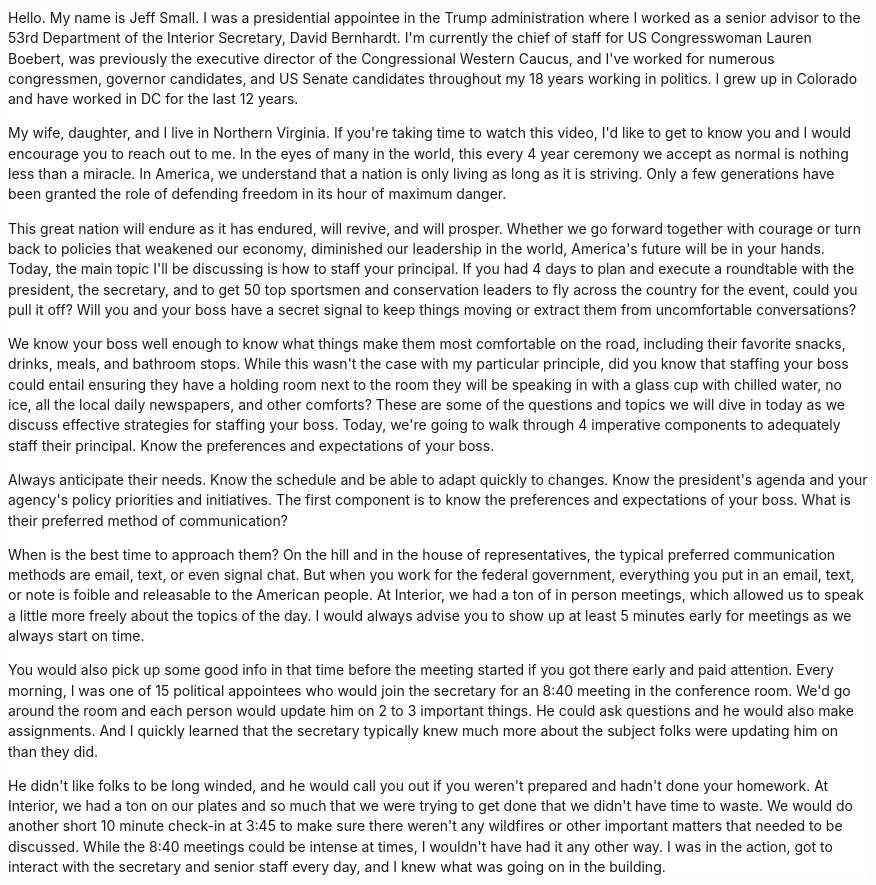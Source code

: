 Hello. My name is Jeff Small. I was a presidential appointee in the Trump administration where I worked as a senior advisor to the 53rd Department of the Interior Secretary, David Bernhardt. I'm currently the chief of staff for US Congresswoman Lauren Boebert, was previously the executive director of the Congressional Western Caucus, and I've worked for numerous congressmen, governor candidates, and US Senate candidates throughout my 18 years working in politics. I grew up in Colorado and have worked in DC for the last 12 years.

My wife, daughter, and I live in Northern Virginia. If you're taking time to watch this video, I'd like to get to know you and I would encourage you to reach out to me. In the eyes of many in the world, this every 4 year ceremony we accept as normal is nothing less than a miracle. In America, we understand that a nation is only living as long as it is striving. Only a few generations have been granted the role of defending freedom in its hour of maximum danger.

This great nation will endure as it has endured, will revive, and will prosper. Whether we go forward together with courage or turn back to policies that weakened our economy, diminished our leadership in the world, America's future will be in your hands. Today, the main topic I'll be discussing is how to staff your principal. If you had 4 days to plan and execute a roundtable with the president, the secretary, and to get 50 top sportsmen and conservation leaders to fly across the country for the event, could you pull it off? Will you and your boss have a secret signal to keep things moving or extract them from uncomfortable conversations?

We know your boss well enough to know what things make them most comfortable on the road, including their favorite snacks, drinks, meals, and bathroom stops. While this wasn't the case with my particular principle, did you know that staffing your boss could entail ensuring they have a holding room next to the room they will be speaking in with a glass cup with chilled water, no ice, all the local daily newspapers, and other comforts? These are some of the questions and topics we will dive in today as we discuss effective strategies for staffing your boss. Today, we're going to walk through 4 imperative components to adequately staff their principal. Know the preferences and expectations of your boss.

Always anticipate their needs. Know the schedule and be able to adapt quickly to changes. Know the president's agenda and your agency's policy priorities and initiatives. The first component is to know the preferences and expectations of your boss. What is their preferred method of communication?

When is the best time to approach them? On the hill and in the house of representatives, the typical preferred communication methods are email, text, or even signal chat. But when you work for the federal government, everything you put in an email, text, or note is foible and releasable to the American people. At Interior, we had a ton of in person meetings, which allowed us to speak a little more freely about the topics of the day. I would always advise you to show up at least 5 minutes early for meetings as we always start on time.

You would also pick up some good info in that time before the meeting started if you got there early and paid attention. Every morning, I was one of 15 political appointees who would join the secretary for an 8:40 meeting in the conference room. We'd go around the room and each person would update him on 2 to 3 important things. He could ask questions and he would also make assignments. And I quickly learned that the secretary typically knew much more about the subject folks were updating him on than they did.

He didn't like folks to be long winded, and he would call you out if you weren't prepared and hadn't done your homework. At Interior, we had a ton on our plates and so much that we were trying to get done that we didn't have time to waste. We would do another short 10 minute check-in at 3:45 to make sure there weren't any wildfires or other important matters that needed to be discussed. While the 8:40 meetings could be intense at times, I wouldn't have had it any other way. I was in the action, got to interact with the secretary and senior staff every day, and I knew what was going on in the building.
